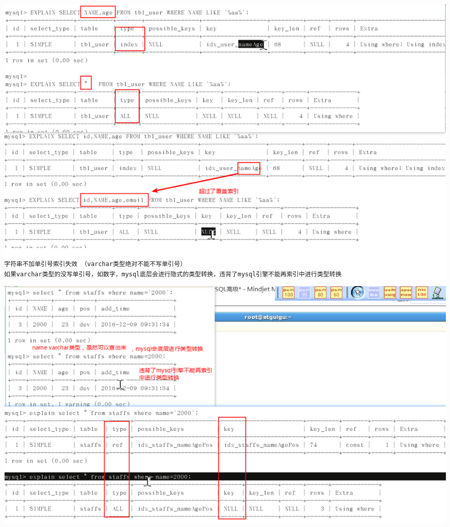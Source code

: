 ![JAVA_HIGHMYSQL36.png](https://github.com/zhaodahan/zhao_Note/blob/master/wiki_img/JAVA_HIGHMYSQL36.png?raw=true)

```
字符串不加单引号索引失效 （varchar类型绝对不能不写单引号）
如果varchar类型的没写单引号，如数字，mysql底层会进行隐式的类型转换，违背了mysql引擎不能再索引中进行类型转换
```

![JAVA_HIGHMYSQL37.png](https://github.com/zhaodahan/zhao_Note/blob/master/wiki_img/JAVA_HIGHMYSQL37.png?raw=true)
